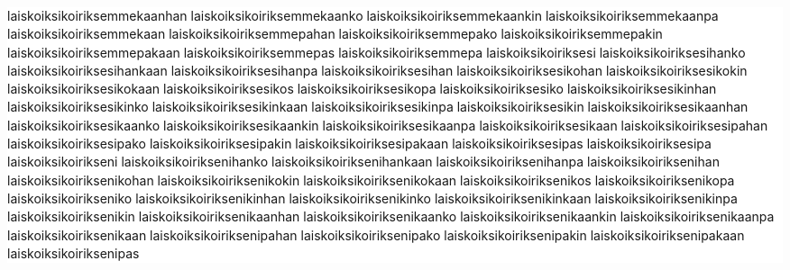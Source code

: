 laiskoiksikoiriksemmekaanhan
laiskoiksikoiriksemmekaanko
laiskoiksikoiriksemmekaankin
laiskoiksikoiriksemmekaanpa
laiskoiksikoiriksemmekaan
laiskoiksikoiriksemmepahan
laiskoiksikoiriksemmepako
laiskoiksikoiriksemmepakin
laiskoiksikoiriksemmepakaan
laiskoiksikoiriksemmepas
laiskoiksikoiriksemmepa
laiskoiksikoiriksesi
laiskoiksikoiriksesihanko
laiskoiksikoiriksesihankaan
laiskoiksikoiriksesihanpa
laiskoiksikoiriksesihan
laiskoiksikoiriksesikohan
laiskoiksikoiriksesikokin
laiskoiksikoiriksesikokaan
laiskoiksikoiriksesikos
laiskoiksikoiriksesikopa
laiskoiksikoiriksesiko
laiskoiksikoiriksesikinhan
laiskoiksikoiriksesikinko
laiskoiksikoiriksesikinkaan
laiskoiksikoiriksesikinpa
laiskoiksikoiriksesikin
laiskoiksikoiriksesikaanhan
laiskoiksikoiriksesikaanko
laiskoiksikoiriksesikaankin
laiskoiksikoiriksesikaanpa
laiskoiksikoiriksesikaan
laiskoiksikoiriksesipahan
laiskoiksikoiriksesipako
laiskoiksikoiriksesipakin
laiskoiksikoiriksesipakaan
laiskoiksikoiriksesipas
laiskoiksikoiriksesipa
laiskoiksikoirikseni
laiskoiksikoiriksenihanko
laiskoiksikoiriksenihankaan
laiskoiksikoiriksenihanpa
laiskoiksikoiriksenihan
laiskoiksikoiriksenikohan
laiskoiksikoiriksenikokin
laiskoiksikoiriksenikokaan
laiskoiksikoiriksenikos
laiskoiksikoiriksenikopa
laiskoiksikoirikseniko
laiskoiksikoiriksenikinhan
laiskoiksikoiriksenikinko
laiskoiksikoiriksenikinkaan
laiskoiksikoiriksenikinpa
laiskoiksikoiriksenikin
laiskoiksikoiriksenikaanhan
laiskoiksikoiriksenikaanko
laiskoiksikoiriksenikaankin
laiskoiksikoiriksenikaanpa
laiskoiksikoiriksenikaan
laiskoiksikoiriksenipahan
laiskoiksikoiriksenipako
laiskoiksikoiriksenipakin
laiskoiksikoiriksenipakaan
laiskoiksikoiriksenipas